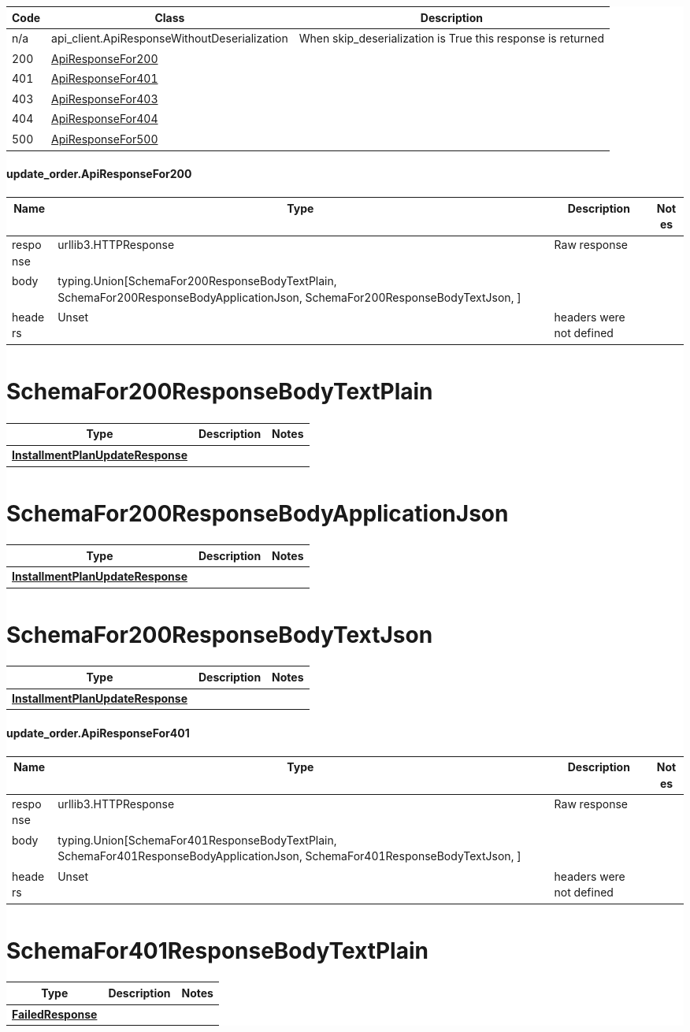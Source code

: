 Code | Class | Description
------------- | ------------- | -------------
n/a | api_client.ApiResponseWithoutDeserialization | When skip_deserialization is True this response is returned
200 | [ApiResponseFor200](#update_order.ApiResponseFor200) | 
401 | [ApiResponseFor401](#update_order.ApiResponseFor401) | 
403 | [ApiResponseFor403](#update_order.ApiResponseFor403) | 
404 | [ApiResponseFor404](#update_order.ApiResponseFor404) | 
500 | [ApiResponseFor500](#update_order.ApiResponseFor500) | 

#### update_order.ApiResponseFor200
Name | Type | Description  | Notes
------------- | ------------- | ------------- | -------------
response | urllib3.HTTPResponse | Raw response |
body | typing.Union[SchemaFor200ResponseBodyTextPlain, SchemaFor200ResponseBodyApplicationJson, SchemaFor200ResponseBodyTextJson, ] |  |
headers | Unset | headers were not defined |

# SchemaFor200ResponseBodyTextPlain
Type | Description  | Notes
------------- | ------------- | -------------
[**InstallmentPlanUpdateResponse**](../../models/InstallmentPlanUpdateResponse.md) |  | 


# SchemaFor200ResponseBodyApplicationJson
Type | Description  | Notes
------------- | ------------- | -------------
[**InstallmentPlanUpdateResponse**](../../models/InstallmentPlanUpdateResponse.md) |  | 


# SchemaFor200ResponseBodyTextJson
Type | Description  | Notes
------------- | ------------- | -------------
[**InstallmentPlanUpdateResponse**](../../models/InstallmentPlanUpdateResponse.md) |  | 


#### update_order.ApiResponseFor401
Name | Type | Description  | Notes
------------- | ------------- | ------------- | -------------
response | urllib3.HTTPResponse | Raw response |
body | typing.Union[SchemaFor401ResponseBodyTextPlain, SchemaFor401ResponseBodyApplicationJson, SchemaFor401ResponseBodyTextJson, ] |  |
headers | Unset | headers were not defined |

# SchemaFor401ResponseBodyTextPlain
Type | Description  | Notes
------------- | ------------- | -------------
[**FailedResponse**](../../models/FailedResponse.md) |  | 
